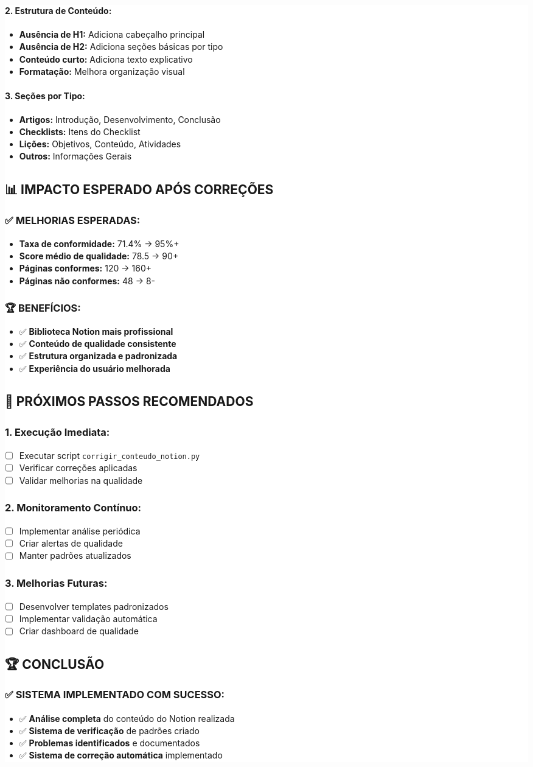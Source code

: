 #### **2. Estrutura de Conteúdo:**
- **Ausência de H1:** Adiciona cabeçalho principal
- **Ausência de H2:** Adiciona seções básicas por tipo
- **Conteúdo curto:** Adiciona texto explicativo
- **Formatação:** Melhora organização visual

#### **3. Seções por Tipo:**
- **Artigos:** Introdução, Desenvolvimento, Conclusão
- **Checklists:** Itens do Checklist
- **Lições:** Objetivos, Conteúdo, Atividades
- **Outros:** Informações Gerais

## 📊 **IMPACTO ESPERADO APÓS CORREÇÕES**

### **✅ MELHORIAS ESPERADAS:**
- **Taxa de conformidade:** 71.4% → 95%+
- **Score médio de qualidade:** 78.5 → 90+
- **Páginas conformes:** 120 → 160+
- **Páginas não conformes:** 48 → 8-

### **🏆 BENEFÍCIOS:**
- ✅ **Biblioteca Notion mais profissional**
- ✅ **Conteúdo de qualidade consistente**
- ✅ **Estrutura organizada e padronizada**
- ✅ **Experiência do usuário melhorada**

## 🎯 **PRÓXIMOS PASSOS RECOMENDADOS**

### **1. Execução Imediata:**
- [ ] Executar script `corrigir_conteudo_notion.py`
- [ ] Verificar correções aplicadas
- [ ] Validar melhorias na qualidade

### **2. Monitoramento Contínuo:**
- [ ] Implementar análise periódica
- [ ] Criar alertas de qualidade
- [ ] Manter padrões atualizados

### **3. Melhorias Futuras:**
- [ ] Desenvolver templates padronizados
- [ ] Implementar validação automática
- [ ] Criar dashboard de qualidade

## 🏆 **CONCLUSÃO**

### **✅ SISTEMA IMPLEMENTADO COM SUCESSO:**
- ✅ **Análise completa** do conteúdo do Notion realizada
- ✅ **Sistema de verificação** de padrões criado
- ✅ **Problemas identificados** e documentados
- ✅ **Sistema de correção automática** implementado
